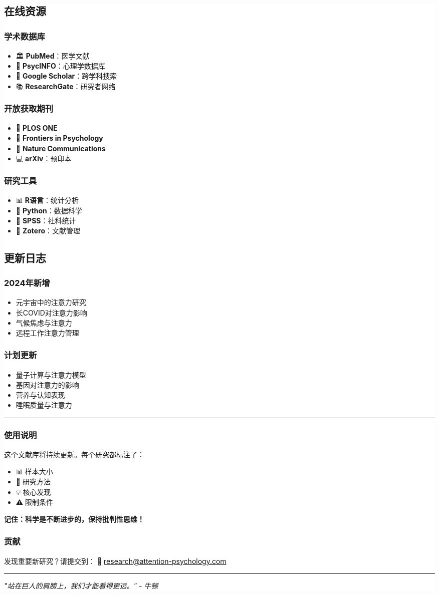## 在线资源

### 学术数据库

- 🏛️ **PubMed**：医学文献
- 🧠 **PsycINFO**：心理学数据库
- 🔬 **Google Scholar**：跨学科搜索
- 📚 **ResearchGate**：研究者网络

### 开放获取期刊

- 📖 **PLOS ONE**
- 🧠 **Frontiers in Psychology**
- 🔬 **Nature Communications**
- 💻 **arXiv**：预印本

### 研究工具

- 📊 **R语言**：统计分析
- 🐍 **Python**：数据科学
- 🧮 **SPSS**：社科统计
- 🔗 **Zotero**：文献管理

## 更新日志

### 2024年新增

- 元宇宙中的注意力研究
- 长COVID对注意力影响
- 气候焦虑与注意力
- 远程工作注意力管理

### 计划更新

- 量子计算与注意力模型
- 基因对注意力的影响
- 营养与认知表现
- 睡眠质量与注意力

---

### 使用说明

这个文献库将持续更新。每个研究都标注了：
- 📊 样本大小
- 🔬 研究方法  
- 💡 核心发现
- ⚠️ 限制条件

**记住：科学是不断进步的，保持批判性思维！**

### 贡献

发现重要新研究？请提交到：
📧 research@attention-psychology.com

---

*"站在巨人的肩膀上，我们才能看得更远。" - 牛顿*